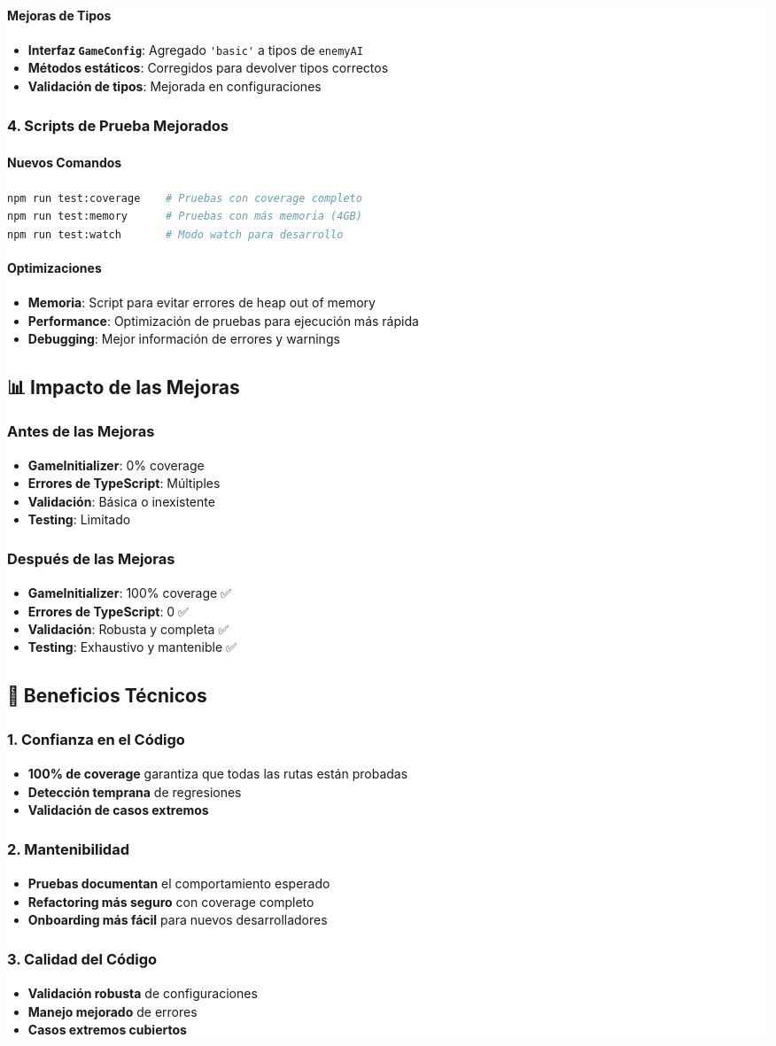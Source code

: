 #### **Mejoras de Tipos**
- **Interfaz `GameConfig`**: Agregado `'basic'` a tipos de `enemyAI`
- **Métodos estáticos**: Corregidos para devolver tipos correctos
- **Validación de tipos**: Mejorada en configuraciones

### 4. **Scripts de Prueba Mejorados**

#### **Nuevos Comandos**
```bash
npm run test:coverage    # Pruebas con coverage completo
npm run test:memory      # Pruebas con más memoria (4GB)
npm run test:watch       # Modo watch para desarrollo
```

#### **Optimizaciones**
- **Memoria**: Script para evitar errores de heap out of memory
- **Performance**: Optimización de pruebas para ejecución más rápida
- **Debugging**: Mejor información de errores y warnings

## 📊 **Impacto de las Mejoras**

### **Antes de las Mejoras**
- **GameInitializer**: 0% coverage
- **Errores de TypeScript**: Múltiples
- **Validación**: Básica o inexistente
- **Testing**: Limitado

### **Después de las Mejoras**
- **GameInitializer**: 100% coverage ✅
- **Errores de TypeScript**: 0 ✅
- **Validación**: Robusta y completa ✅
- **Testing**: Exhaustivo y mantenible ✅

## 🔧 **Beneficios Técnicos**

### 1. **Confianza en el Código**
- **100% de coverage** garantiza que todas las rutas están probadas
- **Detección temprana** de regresiones
- **Validación de casos extremos**

### 2. **Mantenibilidad**
- **Pruebas documentan** el comportamiento esperado
- **Refactoring más seguro** con coverage completo
- **Onboarding más fácil** para nuevos desarrolladores

### 3. **Calidad del Código**
- **Validación robusta** de configuraciones
- **Manejo mejorado** de errores
- **Casos extremos cubiertos**
